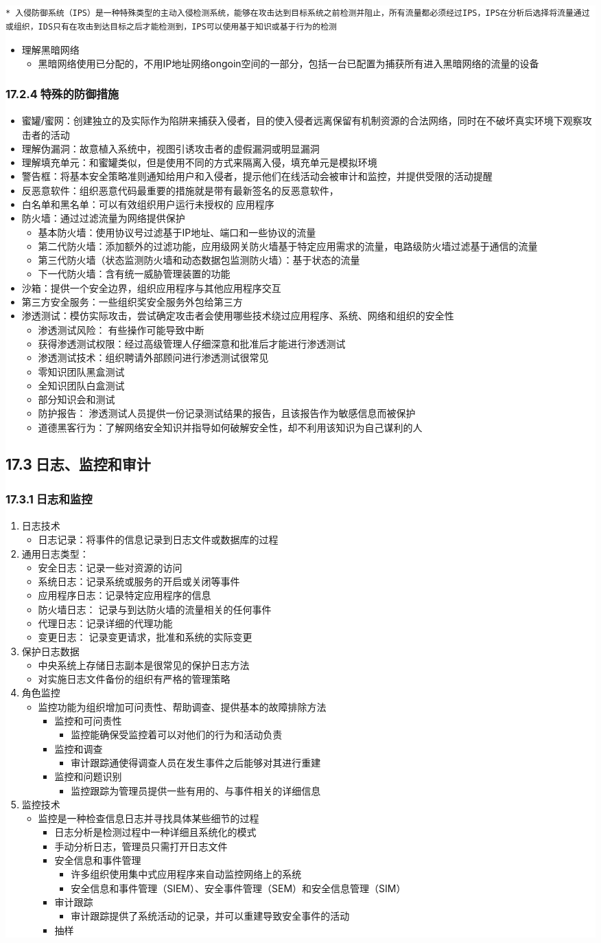     * 入侵防御系统（IPS）是一种特殊类型的主动入侵检测系统，能够在攻击达到目标系统之前检测并阻止，所有流量都必须经过IPS，IPS在分析后选择将流量通过或组织，IDS只有在攻击到达目标之后才能检测到，IPS可以使用基于知识或基于行为的检测
* 理解黑暗网络 
    * 黑暗网络使用已分配的，不用IP地址网络ongoin空间的一部分，包括一台已配置为捕获所有进入黑暗网络的流量的设备

### 17.2.4 特殊的防御措施
* 蜜罐/蜜网：创建独立的及实际作为陷阱来捕获入侵者，目的使入侵者远离保留有机制资源的合法网络，同时在不破坏真实环境下观察攻击者的活动
* 理解伪漏洞：故意植入系统中，视图引诱攻击者的虚假漏洞或明显漏洞
* 理解填充单元：和蜜罐类似，但是使用不同的方式来隔离入侵，填充单元是模拟环境
* 警告框：将基本安全策略准则通知给用户和入侵者，提示他们在线活动会被审计和监控，并提供受限的活动提醒
* 反恶意软件：组织恶意代码最重要的措施就是带有最新签名的反恶意软件，
* 白名单和黑名单：可以有效组织用户运行未授权的 应用程序
* 防火墙：通过过滤流量为网络提供保护 
    * 基本防火墙：使用协议号过滤基于IP地址、端口和一些协议的流量
    * 第二代防火墙：添加额外的过滤功能，应用级网关防火墙基于特定应用需求的流量，电路级防火墙过滤基于通信的流量
    * 第三代防火墙（状态监测防火墙和动态数据包监测防火墙）：基于状态的流量
    * 下一代防火墙：含有统一威胁管理装置的功能
* 沙箱：提供一个安全边界，组织应用程序与其他应用程序交互
* 第三方安全服务：一些组织奖安全服务外包给第三方
* 渗透测试：模仿实际攻击，尝试确定攻击者会使用哪些技术绕过应用程序、系统、网络和组织的安全性 
    * 渗透测试风险： 有些操作可能导致中断
    * 获得渗透测试权限：经过高级管理人仔细深意和批准后才能进行渗透测试
    * 渗透测试技术：组织聘请外部顾问进行渗透测试很常见
    * 零知识团队黑盒测试
    * 全知识团队白盒测试
    * 部分知识会和测试
    * 防护报告： 渗透测试人员提供一份记录测试结果的报告，且该报告作为敏感信息而被保护
    * 道德黑客行为：了解网络安全知识并指导如何破解安全性，却不利用该知识为自己谋利的人

## 17.3 日志、监控和审计

### 17.3.1 日志和监控
1. 日志技术
	* 日志记录：将事件的信息记录到日志文件或数据库的过程
2. 通用日志类型：
	* 安全日志：记录一些对资源的访问
	* 系统日志：记录系统或服务的开启或关闭等事件
	* 应用程序日志：记录特定应用程序的信息
	* 防火墙日志： 记录与到达防火墙的流量相关的任何事件
	* 代理日志：记录详细的代理功能
	* 变更日志： 记录变更请求，批准和系统的实际变更
3. 保护日志数据
	* 中央系统上存储日志副本是很常见的保护日志方法
	* 对实施日志文件备份的组织有严格的管理策略
4. 角色监控
	* 监控功能为组织增加可问责性、帮助调查、提供基本的故障排除方法 
    	* 监控和可问责性 
    	    * 监控能确保受监控着可以对他们的行为和活动负责
    	* 监控和调查 
    	    * 审计跟踪通使得调查人员在发生事件之后能够对其进行重建
    	* 监控和问题识别 
    	    * 监控跟踪为管理员提供一些有用的、与事件相关的详细信息
5. 监控技术
	* 监控是一种检查信息日志并寻找具体某些细节的过程 
    	* 日志分析是检测过程中一种详细且系统化的模式
    	* 手动分析日志，管理员只需打开日志文件
    	* 安全信息和事件管理 
    	    * 许多组织使用集中式应用程序来自动监控网络上的系统
    	    * 安全信息和事件管理（SIEM）、安全事件管理（SEM）和安全信息管理（SIM）
    	* 审计跟踪 
    	    * 审计跟踪提供了系统活动的记录，并可以重建导致安全事件的活动
    	* 抽样 